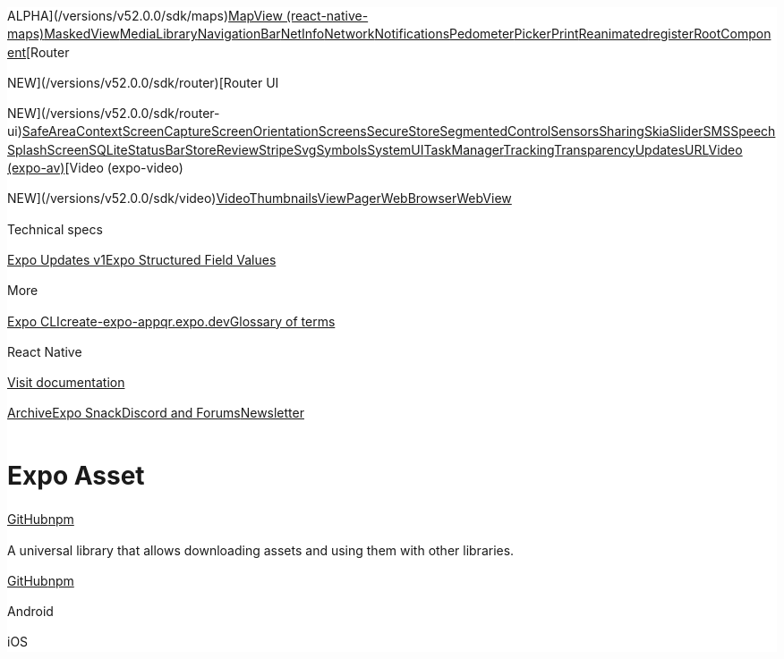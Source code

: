 ALPHA](/versions/v52.0.0/sdk/maps)[MapView (react-native-maps)](/versions/v52.0.0/sdk/map-view)[MaskedView](/versions/v52.0.0/sdk/masked-view)[MediaLibrary](/versions/v52.0.0/sdk/media-library)[NavigationBar](/versions/v52.0.0/sdk/navigation-bar)[NetInfo](/versions/v52.0.0/sdk/netinfo)[Network](/versions/v52.0.0/sdk/network)[Notifications](/versions/v52.0.0/sdk/notifications)[Pedometer](/versions/v52.0.0/sdk/pedometer)[Picker](/versions/v52.0.0/sdk/picker)[Print](/versions/v52.0.0/sdk/print)[Reanimated](/versions/v52.0.0/sdk/reanimated)[registerRootComponent](/versions/v52.0.0/sdk/register-root-component)[Router

NEW](/versions/v52.0.0/sdk/router)[Router UI

NEW](/versions/v52.0.0/sdk/router-ui)[SafeAreaContext](/versions/v52.0.0/sdk/safe-area-context)[ScreenCapture](/versions/v52.0.0/sdk/screen-capture)[ScreenOrientation](/versions/v52.0.0/sdk/screen-orientation)[Screens](/versions/v52.0.0/sdk/screens)[SecureStore](/versions/v52.0.0/sdk/securestore)[SegmentedControl](/versions/v52.0.0/sdk/segmented-control)[Sensors](/versions/v52.0.0/sdk/sensors)[Sharing](/versions/v52.0.0/sdk/sharing)[Skia](/versions/v52.0.0/sdk/skia)[Slider](/versions/v52.0.0/sdk/slider)[SMS](/versions/v52.0.0/sdk/sms)[Speech](/versions/v52.0.0/sdk/speech)[SplashScreen](/versions/v52.0.0/sdk/splash-screen)[SQLite](/versions/v52.0.0/sdk/sqlite)[StatusBar](/versions/v52.0.0/sdk/status-bar)[StoreReview](/versions/v52.0.0/sdk/storereview)[Stripe](/versions/v52.0.0/sdk/stripe)[Svg](/versions/v52.0.0/sdk/svg)[Symbols](/versions/v52.0.0/sdk/symbols)[SystemUI](/versions/v52.0.0/sdk/system-ui)[TaskManager](/versions/v52.0.0/sdk/task-manager)[TrackingTransparency](/versions/v52.0.0/sdk/tracking-transparency)[Updates](/versions/v52.0.0/sdk/updates)[URL](/versions/v52.0.0/sdk/url)[Video (expo-av)](/versions/v52.0.0/sdk/video-av)[Video (expo-video)

NEW](/versions/v52.0.0/sdk/video)[VideoThumbnails](/versions/v52.0.0/sdk/video-thumbnails)[ViewPager](/versions/v52.0.0/sdk/view-pager)[WebBrowser](/versions/v52.0.0/sdk/webbrowser)[WebView](/versions/v52.0.0/sdk/webview)

Technical specs

[Expo Updates v1](/technical-specs/expo-updates-1)[Expo Structured Field Values](/technical-specs/expo-sfv-0)

More

[Expo CLI](/more/expo-cli)[create-expo-app](/more/create-expo)[qr.expo.dev](/more/qr-codes)[Glossary of terms](/more/glossary-of-terms)

React Native

[Visit documentation](https://reactnative.dev/docs/components-and-apis)

[Archive](/archive)[Expo Snack](https://snack.expo.dev)[Discord and Forums](https://chat.expo.dev)[Newsletter](https://expo.dev/mailing-list/signup)

Expo Asset
==========

[GitHub](https://github.com/expo/expo/tree/sdk-52/packages/expo-asset)[npm](https://www.npmjs.com/package/expo-asset)

A universal library that allows downloading assets and using them with other libraries.

[GitHub](https://github.com/expo/expo/tree/sdk-52/packages/expo-asset)[npm](https://www.npmjs.com/package/expo-asset)

Android

iOS
